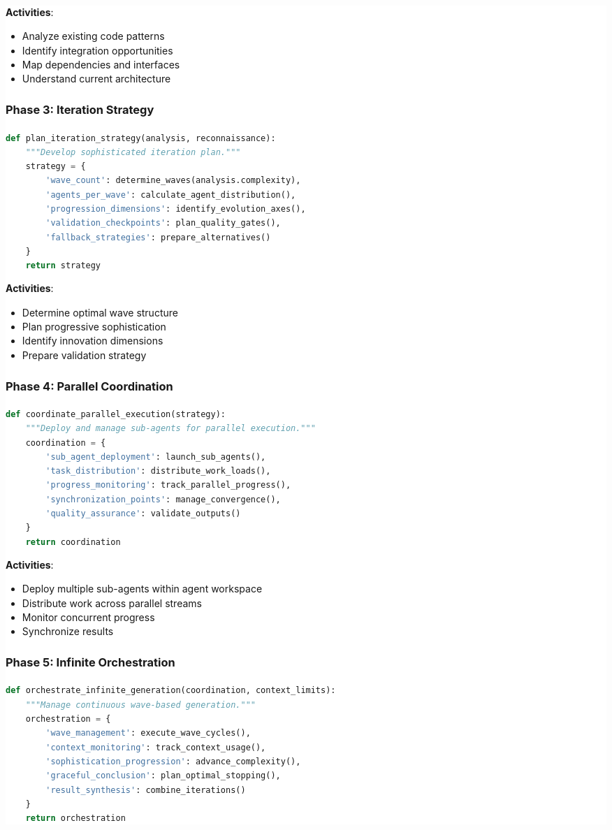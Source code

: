 **Activities**:
- Analyze existing code patterns
- Identify integration opportunities
- Map dependencies and interfaces
- Understand current architecture

### Phase 3: Iteration Strategy
```python
def plan_iteration_strategy(analysis, reconnaissance):
    """Develop sophisticated iteration plan."""
    strategy = {
        'wave_count': determine_waves(analysis.complexity),
        'agents_per_wave': calculate_agent_distribution(),
        'progression_dimensions': identify_evolution_axes(),
        'validation_checkpoints': plan_quality_gates(),
        'fallback_strategies': prepare_alternatives()
    }
    return strategy
```

**Activities**:
- Determine optimal wave structure
- Plan progressive sophistication
- Identify innovation dimensions
- Prepare validation strategy

### Phase 4: Parallel Coordination
```python
def coordinate_parallel_execution(strategy):
    """Deploy and manage sub-agents for parallel execution."""
    coordination = {
        'sub_agent_deployment': launch_sub_agents(),
        'task_distribution': distribute_work_loads(),
        'progress_monitoring': track_parallel_progress(),
        'synchronization_points': manage_convergence(),
        'quality_assurance': validate_outputs()
    }
    return coordination
```

**Activities**:
- Deploy multiple sub-agents within agent workspace
- Distribute work across parallel streams
- Monitor concurrent progress
- Synchronize results

### Phase 5: Infinite Orchestration
```python
def orchestrate_infinite_generation(coordination, context_limits):
    """Manage continuous wave-based generation."""
    orchestration = {
        'wave_management': execute_wave_cycles(),
        'context_monitoring': track_context_usage(),
        'sophistication_progression': advance_complexity(),
        'graceful_conclusion': plan_optimal_stopping(),
        'result_synthesis': combine_iterations()
    }
    return orchestration
```
